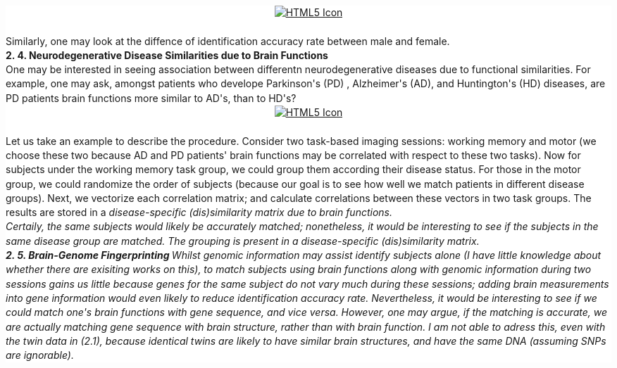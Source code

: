 <center>
<div id="top">
    <a id="logo" href="<?php echo SITE_URL?>" target="_blank">
        <img src="{{ site.baseurl }}/images/Age_effect.png" alt="HTML5 Icon" style="width:500px;">
    </a>
</div>
</center>

<br>
Similarly, one may look at the diffence of identification accuracy rate between male and female.


<br>
<b> 2. 4. Neurodegenerative Disease Similarities due to Brain Functions </b> 
<br>
One may be interested in seeing association between differentn neurodegenerative diseases due to functional similarities. For example, one may ask, amongst patients who develope Parkinson's (PD) , Alzheimer's (AD), and Huntington's (HD) diseases, are PD patients brain functions more similar to AD's, than to HD's?  

<center>
<div id="top">
    <a id="logo" href="<?php echo SITE_URL?>" target="_blank">
        <img src="{{ site.baseurl }}/images/Disease.png" alt="HTML5 Icon" style="width:600px;">
    </a>
</div>
</center>

<br>
Let us take an example to describe the procedure. Consider two task-based imaging sessions: working memory and motor (we choose these two because AD and PD patients' brain functions may be correlated with respect to these two tasks). Now for subjects under the working memory task group, we could group them according their disease status. For those in the motor group, we could randomize the order of subjects (because our goal is to see how well we match patients in different disease groups). Next, we vectorize each correlation matrix; and calculate correlations between these vectors in two task groups. The results are stored in a <i>disease-specific (dis)similarity matrix<i> due to brain functions.

<br>
Certaily, the same subjects would likely be accurately matched; nonetheless, it would be interesting to see if the subjects in the same disease group are matched. The grouping is present in a disease-specific (dis)similarity matrix.

<br>
<b> 2. 5. Brain-Genome Fingerprinting </b>
Whilst genomic information may assist identify subjects alone (I have little knowledge about whether there are exisiting works on this), to match subjects using brain functions along with genomic information during two sessions gains us little because genes for the same subject do not vary much during these sessions; adding brain measurements into gene information would even likely to reduce identification accuracy rate. Nevertheless, it would be interesting to see if we could match one's brain functions with gene sequence, and <i>vice versa</i>. However, one may argue, if the matching is accurate, we are actually matching gene sequence with brain <i>structure</i>, rather than with brain <i>function</i>. I am not able to adress this, even with the twin data in (2.1), because identical twins are likely to have similar brain structures, and have the same DNA (assuming SNPs are ignorable). 
